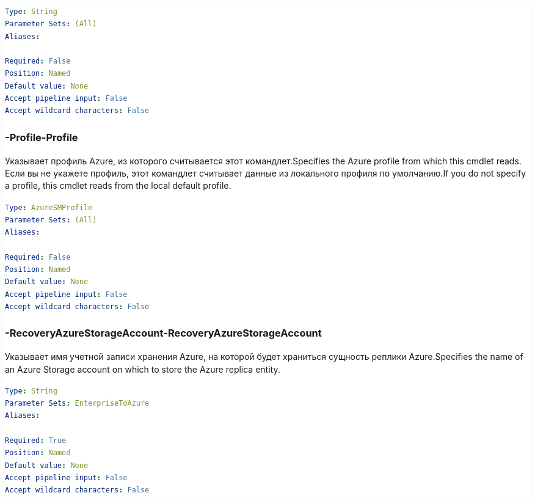 ```yaml
Type: String
Parameter Sets: (All)
Aliases: 

Required: False
Position: Named
Default value: None
Accept pipeline input: False
Accept wildcard characters: False
```

### <span data-ttu-id="6051d-129">-Profile</span><span class="sxs-lookup"><span data-stu-id="6051d-129">-Profile</span></span>
<span data-ttu-id="6051d-130">Указывает профиль Azure, из которого считывается этот командлет.</span><span class="sxs-lookup"><span data-stu-id="6051d-130">Specifies the Azure profile from which this cmdlet reads.</span></span>
<span data-ttu-id="6051d-131">Если вы не укажете профиль, этот командлет считывает данные из локального профиля по умолчанию.</span><span class="sxs-lookup"><span data-stu-id="6051d-131">If you do not specify a profile, this cmdlet reads from the local default profile.</span></span>

```yaml
Type: AzureSMProfile
Parameter Sets: (All)
Aliases: 

Required: False
Position: Named
Default value: None
Accept pipeline input: False
Accept wildcard characters: False
```

### <span data-ttu-id="6051d-132">-RecoveryAzureStorageAccount</span><span class="sxs-lookup"><span data-stu-id="6051d-132">-RecoveryAzureStorageAccount</span></span>
<span data-ttu-id="6051d-133">Указывает имя учетной записи хранения Azure, на которой будет храниться сущность реплики Azure.</span><span class="sxs-lookup"><span data-stu-id="6051d-133">Specifies the name of an Azure Storage account on which to store the Azure replica entity.</span></span>

```yaml
Type: String
Parameter Sets: EnterpriseToAzure
Aliases: 

Required: True
Position: Named
Default value: None
Accept pipeline input: False
Accept wildcard characters: False
```
